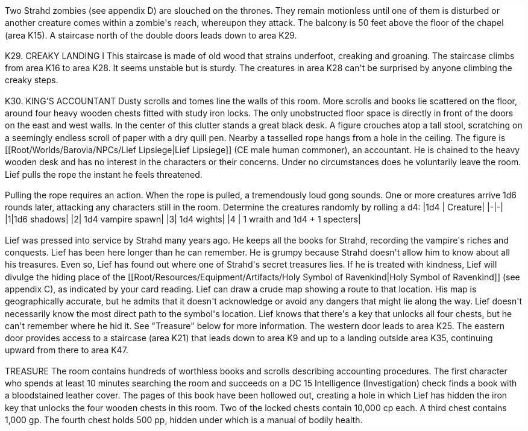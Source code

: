 Two Strahd zombies (see appendix D) are slouched on the thrones. They remain motionless until one of them is disturbed or another creature comes within a zombie's reach, whereupon they attack. The balcony is 50 feet above the floor of the chapel (area K15). A staircase north of the double doors leads down to area K29.

K29. CREAKY LANDING
I This staircase is made of old wood that strains underfoot, creaking and groaning. The staircase climbs from area K16 to area K28. It seems unstable but is sturdy. The creatures in area K28
can't be surprised by anyone climbing the creaky steps. 

K30. KING'S ACCOUNTANT
Dusty scrolls and tomes line the walls of this room. More scrolls and books lie scattered on the floor, around four heavy wooden chests fitted with study iron locks. The only unobstructed floor space is directly in front of the doors on the east and west walls. In the center of this clutter stands a great black desk. A figure crouches atop a tall stool, scratching on a seemingly endless scroll of paper with a dry quill pen. Nearby a tasselled rope hangs from a hole in the ceiling. The figure is [[Root/Worlds/Barovia/NPCs/Lief Lipsiege\|Lief Lipsiege]] (CE male human commoner), an accountant. He is chained to the heavy wooden desk and has no interest in the characters or their concerns. Under no circumstances does he voluntarily leave the room. Lief pulls the rope the instant he feels threatened.

Pulling the rope requires an action. When the rope is pulled, a tremendously loud gong sounds. One or more creatures arrive 1d6 rounds later, attacking any characters still in the room. Determine the creatures randomly by rolling a d4:
|1d4 | Creature|
|-|-|
|1|1d6 shadows|
|2| 1d4 vampire spawn|
|3| 1d4 wights|
|4 | 1 wraith and 1d4 + 1 specters|

Lief was pressed into service by Strahd many years ago. He keeps all the books for Strahd, recording the vampire's riches and conquests. Lief has been here longer than he can remember. He is grumpy because Strahd doesn't allow him to know about all his treasures.
Even so, Lief has found out where one of Strahd's secret treasures lies. If he is treated with kindness, Lief will divulge the hiding place of the [[Root/Resources/Equipment/Artifacts/Holy Symbol of Ravenkind\|Holy Symbol of Ravenkind]] (see appendix C), as indicated by your card reading. Lief can draw a crude map showing a route to that location. His map is geographically accurate, but he admits that it doesn't acknowledge or avoid any dangers that might lie along the way. Lief doesn't necessarily know the most direct path to the symbol's location. Lief knows that there's a key that unlocks all four chests, but he can't remember where he hid it. See "Treasure" below for more information.
The western door leads to area K25. The eastern door provides access to a staircase (area K21) that leads down to area K9 and up to a landing outside area K35, continuing upward from there to area K47.

TREASURE
The room contains hundreds of worthless books and scrolls describing accounting procedures. The first character who spends at least 10 minutes searching the room and succeeds on a DC 15 Intelligence (Investigation) check finds a book with a bloodstained leather cover. The pages of this book have been hollowed out, creating a hole in which Lief has hidden the iron key that unlocks the four wooden chests in this room. Two of the locked chests contain 10,000 cp each. A third chest contains 1,000 gp. The fourth chest holds 500 pp, hidden under which is a manual of bodily health.
